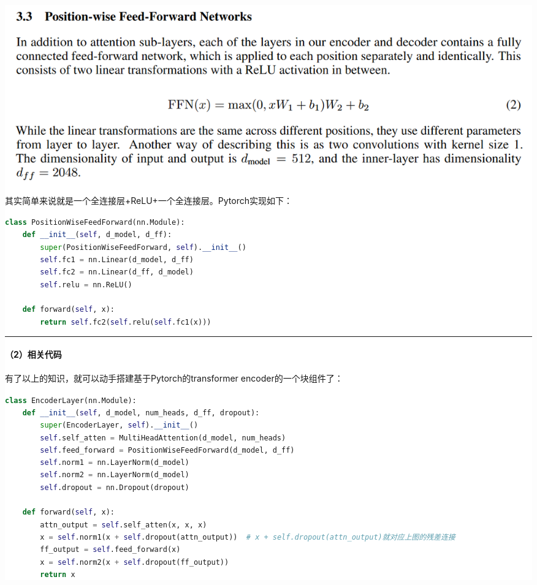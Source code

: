 ![image-20231023163722004](Transformer%20%E7%9B%B8%E5%85%B3.assets/image-20231023163722004.png)

其实简单来说就是一个全连接层+ReLU+一个全连接层。Pytorch实现如下：

```python
class PositionWiseFeedForward(nn.Module):
    def __init__(self, d_model, d_ff):
        super(PositionWiseFeedForward, self).__init__()
        self.fc1 = nn.Linear(d_model, d_ff)
        self.fc2 = nn.Linear(d_ff, d_model)
        self.relu = nn.ReLU()

    def forward(self, x):
        return self.fc2(self.relu(self.fc1(x)))
```

------



#### （2）相关代码

有了以上的知识，就可以动手搭建基于Pytorch的transformer encoder的一个块组件了：

```python
class EncoderLayer(nn.Module):
    def __init__(self, d_model, num_heads, d_ff, dropout):
        super(EncoderLayer, self).__init__()
        self.self_atten = MultiHeadAttention(d_model, num_heads)
        self.feed_forward = PositionWiseFeedForward(d_model, d_ff)
        self.norm1 = nn.LayerNorm(d_model)
        self.norm2 = nn.LayerNorm(d_model)
        self.dropout = nn.Dropout(dropout)

    def forward(self, x):
        attn_output = self.self_atten(x, x, x)
        x = self.norm1(x + self.dropout(attn_output))  # x + self.dropout(attn_output)就对应上图的残差连接
        ff_output = self.feed_forward(x)
        x = self.norm2(x + self.dropout(ff_output))
        return x
```
